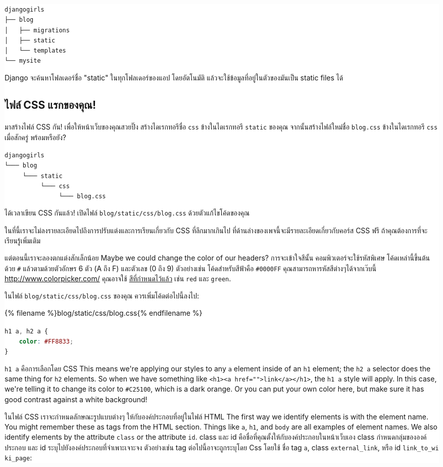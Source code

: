     djangogirls
    ├── blog
    │   ├── migrations
    │   ├── static
    │   └── templates
    └── mysite
    

Django จะค้นหาโฟลเดอร์ชื่อ "static" ในทุกโฟลเดอร์ของแอป โดยอัตโนมัติ แล้วจะใช้ข้อมูลที่อยู่ในตัวของมันเป็น static files ได้

## ไฟล์ CSS แรกของคุณ!

มาสร้างไฟล์ CSS กัน! เพื่อให้หน้าเว็บของคุณสวยปิ๊ง สร้างไดเรกทอรีชื่อ `css` ข้างในไดเรกทอรี `static` ของคุณ จากนั้นสร้างไฟล์ใหม่ชื่อ `blog.css` ข้างในไดเรกทอรี `css` เมื่อสักครู่ พร้อมหรือยัง?

    djangogirls
    └─── blog
         └─── static
              └─── css
                   └─── blog.css
    

ได้เวลาเขียน CSS กันแล้ว! เปิดไฟล์ `blog/static/css/blog.css` ด้วยตัวแก้ไขโค้ดของคุณ

ในที่นี้เราจะไม่ลงรายละเอียดไปถึงการปรับแต่งและการเรียนเกี่ยวกับ CSS ที่ลึกมากเกินไป ที่ด้านล่างของเพจนี้จะมีรายละเอียดเกี่ยวกับคอร์ส CSS ฟรี ถ้าคุณต้องการที่จะเรียนรู้เพิ่มเติม

แต่ตอนนี้เราจะลองตกแต่งสักเล็กน้อย Maybe we could change the color of our headers? การจะเข้าใจสีนั้น คอมพิวเตอร์จะใช้รหัสพิเศษ โค้ดเหล่านี้ขึ้นต้นด้วย `#` แล้วตามด้วยตัวอักษร 6 ตัว (A ถึง F) และตัวเลข (0 ถึง 9) ตัวอย่างเช่น โค้ดสำหรับสีฟ้าคือ `#0000FF` คุณสามารถหารหัสสีต่างๆได้จากเว๊บนี้ http://www.colorpicker.com/ คุณอาจใช้ [สีที่กำหนดไว้แล้ว](http://www.w3schools.com/colors/colors_names.asp) เช่น `red` และ `green`.

ในไฟล์ `blog/static/css/blog.css` ของคุณ ควรเพิ่มโค้ดต่อไปนี้ลงไป:

{% filename %}blog/static/css/blog.css{% endfilename %}

```css
h1 a, h2 a {
    color: #FF8833;
}

```

`h1 a` คือการเลือกโดย CSS This means we're applying our styles to any `a` element inside of an `h1` element; the `h2 a` selector does the same thing for `h2` elements. So when we have something like `<h1><a href="">link</a></h1>`, the `h1 a` style will apply. In this case, we're telling it to change its color to `#C25100`, which is a dark orange. Or you can put your own color here, but make sure it has good contrast against a white background!

ในไฟล์ CSS เราจะกำหนดลักษณะรูปแบบต่างๆ ให้กับองค์ประกอบที่อยู่ในไฟล์ HTML The first way we identify elements is with the element name. You might remember these as tags from the HTML section. Things like `a`, `h1`, and `body` are all examples of element names. We also identify elements by the attribute `class` or the attribute `id`. class และ id คือชื่อที่คุณตั้งให้กับองค์ประกอบในหน้าเว็บเอง class กำหนดกลุ่มขององค์ประกอบ และ id ระบุไปยังองค์ประกอบที่จำเพาะเจาะจง ตัวอย่างเช่น tag ต่อไปนี้อาจะถูกระบุโดย Css โดยใช้ ชื่อ tag `a`, class `external_link`, หรือ id `link_to_wiki_page`:
